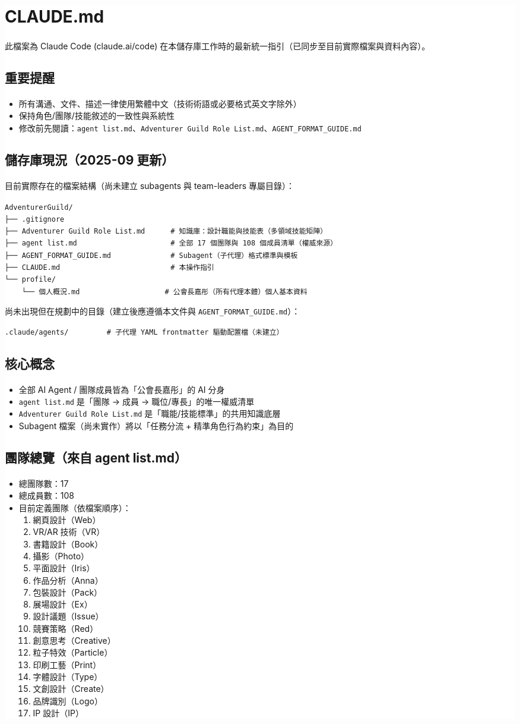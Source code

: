 # CLAUDE.md

此檔案為 Claude Code (claude.ai/code) 在本儲存庫工作時的最新統一指引（已同步至目前實際檔案與資料內容）。

## 重要提醒
- 所有溝通、文件、描述一律使用繁體中文（技術術語或必要格式英文字除外）
- 保持角色/團隊/技能敘述的一致性與系統性
- 修改前先閱讀：`agent list.md`、`Adventurer Guild Role List.md`、`AGENT_FORMAT_GUIDE.md`

## 儲存庫現況（2025-09 更新）
目前實際存在的檔案結構（尚未建立 subagents 與 team-leaders 專屬目錄）：
```
AdventurerGuild/
├── .gitignore
├── Adventurer Guild Role List.md      # 知識庫：設計職能與技能表（多領域技能矩陣）
├── agent list.md                      # 全部 17 個團隊與 108 個成員清單（權威來源）
├── AGENT_FORMAT_GUIDE.md              # Subagent（子代理）格式標準與模板
├── CLAUDE.md                          # 本操作指引
└── profile/
    └── 個人概況.md                    # 公會長嘉彤（所有代理本體）個人基本資料
```
尚未出現但在規劃中的目錄（建立後應遵循本文件與 `AGENT_FORMAT_GUIDE.md`）：
```
.claude/agents/         # 子代理 YAML frontmatter 驅動配置檔（未建立）
```

## 核心概念
- 全部 AI Agent / 團隊成員皆為「公會長嘉彤」的 AI 分身
- `agent list.md` 是「團隊 → 成員 → 職位/專長」的唯一權威清單
- `Adventurer Guild Role List.md` 是「職能/技能標準」的共用知識底層
- Subagent 檔案（尚未實作）將以「任務分流 + 精準角色行為約束」為目的

## 團隊總覽（來自 agent list.md）
- 總團隊數：17
- 總成員數：108
- 目前定義團隊（依檔案順序）：  
  1. 網頁設計（Web）  
  2. VR/AR 技術（VR）  
  3. 書籍設計（Book）  
  4. 攝影（Photo）  
  5. 平面設計（Iris）  
  6. 作品分析（Anna）  
  7. 包裝設計（Pack）  
  8. 展場設計（Ex）  
  9. 設計議題（Issue）  
  10. 競賽策略（Red）  
  11. 創意思考（Creative）  
  12. 粒子特效（Particle）  
  13. 印刷工藝（Print）  
  14. 字體設計（Type）  
  15. 文創設計（Create）  
  16. 品牌識別（Logo）  
  17. IP 設計（IP）  
